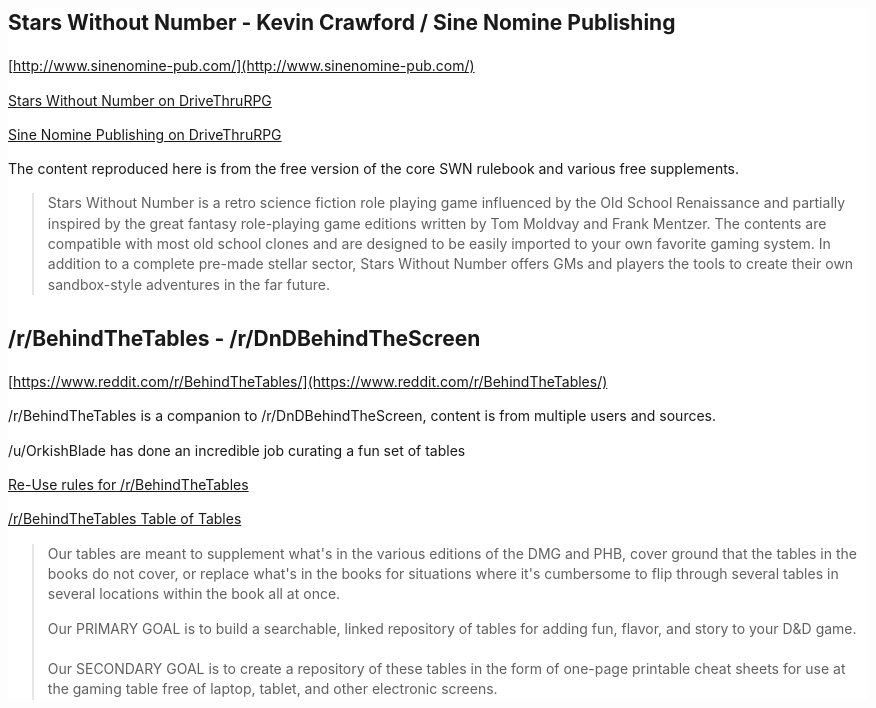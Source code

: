 

<a name="stars_without_number"></a>
## Stars Without Number - Kevin Crawford / Sine Nomine Publishing
[http://www.sinenomine-pub.com/](http://www.sinenomine-pub.com/)

<p><a href="http://www.drivethrurpg.com/product/94621/Stars-Without-Number%3A-Core-Edition">Stars Without Number on DriveThruRPG</a></p>

<p><a href="http://www.drivethrurpg.com/browse/pub/3482/Sine-Nomine-Publishing">Sine Nomine Publishing on DriveThruRPG</a></p>
<p>The content reproduced here is from the free version of the core SWN rulebook and various free supplements.</p>
<blockquote>
<p>Stars Without Number is a retro science fiction role playing game influenced by the Old School
Renaissance and partially inspired by the great fantasy role-playing game editions written by
Tom Moldvay and Frank Mentzer. The contents are compatible with most old school clones and are
designed to be easily imported to your own favorite gaming system. In addition to a complete
pre-made stellar sector, Stars Without Number offers GMs and players the tools to create their
own sandbox-style adventures in the far future.</p>
</blockquote>




<a name="behind_the_tables"></a>
## /r/BehindTheTables - /r/DnDBehindTheScreen
[https://www.reddit.com/r/BehindTheTables/](https://www.reddit.com/r/BehindTheTables/)

/r/BehindTheTables is a companion to /r/DnDBehindTheScreen, content is from multiple users and sources.
<p>/u/OrkishBlade has done an incredible job curating a fun set of tables</p>
<p><a href="https://www.reddit.com/r/BehindTheTables/comments/5ruebp/new_rules_for_behindthetables/">Re-Use rules for /r/BehindTheTables</a></p>
<p><a href="https://www.reddit.com/r/BehindTheTables/wiki/index">/r/BehindTheTables Table of Tables</a></p>
<blockquote>
<p>Our tables are meant to supplement what's in the various editions of the DMG and PHB, cover
ground that the tables in the books do not cover, or replace what's in the books for situations
where it's cumbersome to flip through several tables in several locations within the book all at once.
</p>
<p>
Our PRIMARY GOAL is to build a searchable, linked repository of tables for adding fun, flavor, and
story to your D&D game.
<br/>
<br/>Our SECONDARY GOAL is to create a repository of these tables in the form of one-page
printable cheat sheets for use at the gaming table free of laptop, tablet, and other electronic screens.
</p>
</blockquote>

